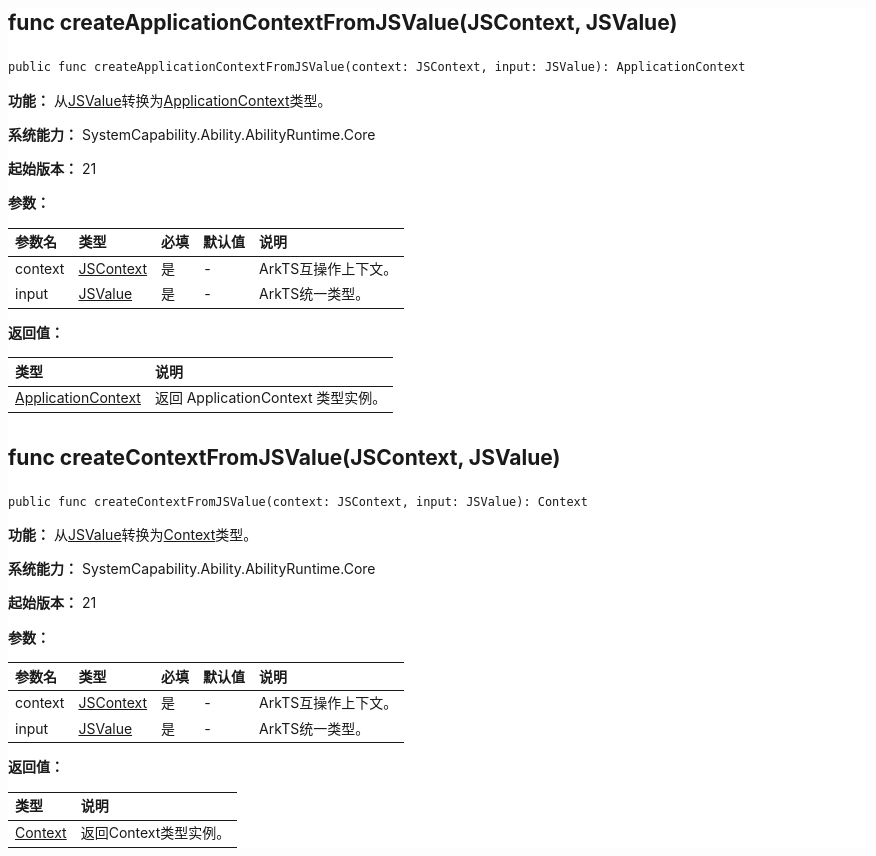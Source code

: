 ## func createApplicationContextFromJSValue(JSContext, JSValue)

```cangjie
public func createApplicationContextFromJSValue(context: JSContext, input: JSValue): ApplicationContext
```

**功能：** 从[JSValue](../../arkinterop/cj-apis-ark_interop.md#class-jsvalue)转换为[ApplicationContext](#class-applicationcontext)类型。

**系统能力：** SystemCapability.Ability.AbilityRuntime.Core

**起始版本：** 21

**参数：**

|参数名|类型|必填|默认值|说明|
|:---|:---|:---|:---|:---|
|context|[JSContext](../../arkinterop/cj-apis-ark_interop.md#class-jscontext)|是|-| ArkTS互操作上下文。|
|input|[JSValue](../../arkinterop/cj-apis-ark_interop.md#class-jsvalue)|是|-|ArkTS统一类型。|

**返回值：**

|类型|说明|
|:----|:----|
|[ApplicationContext](#class-applicationcontext)|返回 ApplicationContext 类型实例。|

## func createContextFromJSValue(JSContext, JSValue)

```cangjie
public func createContextFromJSValue(context: JSContext, input: JSValue): Context
```

**功能：** 从[JSValue](../../arkinterop/cj-apis-ark_interop.md#class-jsvalue)转换为[Context](#class-context)类型。

**系统能力：** SystemCapability.Ability.AbilityRuntime.Core

**起始版本：** 21

**参数：**

|参数名|类型|必填|默认值|说明|
|:---|:---|:---|:---|:---|
|context|[JSContext](../../arkinterop/cj-apis-ark_interop.md#class-jscontext)|是|-| ArkTS互操作上下文。|
|input|[JSValue](../../arkinterop/cj-apis-ark_interop.md#class-jsvalue)|是|-| ArkTS统一类型。|

**返回值：**

|类型|说明|
|:----|:----|
|[Context](#class-context)|返回Context类型实例。|
